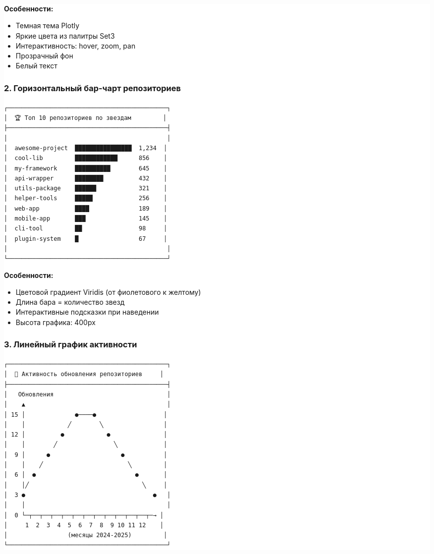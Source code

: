 ```
```

**Особенности:**
- Темная тема Plotly
- Яркие цвета из палитры Set3
- Интерактивность: hover, zoom, pan
- Прозрачный фон
- Белый текст

### 2. Горизонтальный бар-чарт репозиториев

```
┌─────────────────────────────────────────────┐
│  🏆 Топ 10 репозиториев по звездам         │
├─────────────────────────────────────────────┤
│                                             │
│  awesome-project  ████████████████  1,234  │
│  cool-lib         ████████████      856    │
│  my-framework     ██████████        645    │
│  api-wrapper      ████████          432    │
│  utils-package    ██████            321    │
│  helper-tools     █████             256    │
│  web-app          ████              189    │
│  mobile-app       ███               145    │
│  cli-tool         ██                98     │
│  plugin-system    █                 67     │
│                                             │
└─────────────────────────────────────────────┘
```

**Особенности:**
- Цветовой градиент Viridis (от фиолетового к желтому)
- Длина бара = количество звезд
- Интерактивные подсказки при наведении
- Высота графика: 400px

### 3. Линейный график активности

```
┌─────────────────────────────────────────────┐
│  📅 Активность обновления репозиториев     │
├─────────────────────────────────────────────┤
│   Обновления                                │
│    ▲                                        │
│ 15 │              ●────●                   │
│    │            ╱        ╲                 │
│ 12 │          ●            ●               │
│    │        ╱                ╲             │
│  9 │      ●                    ●           │
│    │    ╱                        ╲         │
│  6 │  ●                            ●       │
│    │╱                                ╲     │
│  3 ●                                    ●   │
│    │                                        │
│  0 └─┬──┬──┬──┬──┬──┬──┬──┬──┬──┬──┬──┬─→ │
│     1  2  3  4  5  6  7  8  9 10 11 12    │
│                 (месяцы 2024-2025)         │
└─────────────────────────────────────────────┘
```
